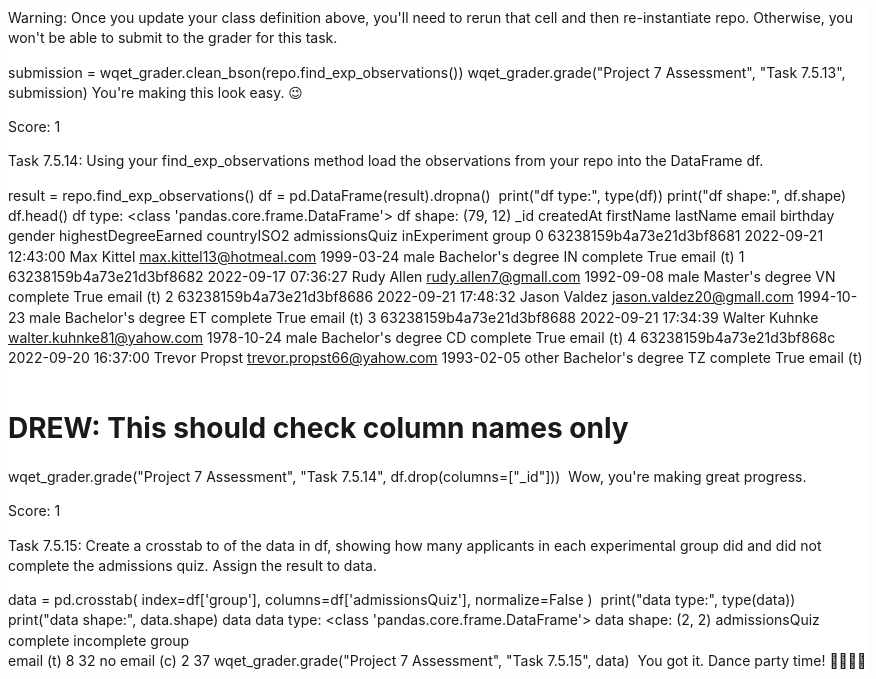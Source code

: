 Warning: Once you update your class definition above, you'll need to rerun that cell and then re-instantiate repo. Otherwise, you won't be able to submit to the grader for this task.

submission = wqet_grader.clean_bson(repo.find_exp_observations())
wqet_grader.grade("Project 7 Assessment", "Task 7.5.13", submission)
You're making this look easy. 😉

Score: 1

Task 7.5.14: Using your find_exp_observations method load the observations from your repo into the DataFrame df.

result = repo.find_exp_observations()
df = pd.DataFrame(result).dropna()
​
print("df type:", type(df))
print("df shape:", df.shape)
df.head()
df type: <class 'pandas.core.frame.DataFrame'>
df shape: (79, 12)
_id	createdAt	firstName	lastName	email	birthday	gender	highestDegreeEarned	countryISO2	admissionsQuiz	inExperiment	group
0	63238159b4a73e21d3bf8681	2022-09-21 12:43:00	Max	Kittel	max.kittel13@hotmeal.com	1999-03-24	male	Bachelor's degree	IN	complete	True	email (t)
1	63238159b4a73e21d3bf8682	2022-09-17 07:36:27	Rudy	Allen	rudy.allen7@gmall.com	1992-09-08	male	Master's degree	VN	complete	True	email (t)
2	63238159b4a73e21d3bf8686	2022-09-21 17:48:32	Jason	Valdez	jason.valdez20@gmall.com	1994-10-23	male	Bachelor's degree	ET	complete	True	email (t)
3	63238159b4a73e21d3bf8688	2022-09-21 17:34:39	Walter	Kuhnke	walter.kuhnke81@yahow.com	1978-10-24	male	Bachelor's degree	CD	complete	True	email (t)
4	63238159b4a73e21d3bf868c	2022-09-20 16:37:00	Trevor	Propst	trevor.propst66@yahow.com	1993-02-05	other	Bachelor's degree	TZ	complete	True	email (t)
# DREW: This should check column names only
wqet_grader.grade("Project 7 Assessment", "Task 7.5.14", df.drop(columns=["_id"]))
​
Wow, you're making great progress.

Score: 1

Task 7.5.15: Create a crosstab to of the data in df, showing how many applicants in each experimental group did and did not complete the admissions quiz. Assign the result to data.

data = pd.crosstab(
    index=df['group'],
    columns=df['admissionsQuiz'],
    normalize=False
)
​
print("data type:", type(data))
print("data shape:", data.shape)
data
data type: <class 'pandas.core.frame.DataFrame'>
data shape: (2, 2)
admissionsQuiz	complete	incomplete
group		
email (t)	8	32
no email (c)	2	37
wqet_grader.grade("Project 7 Assessment", "Task 7.5.15", data)
​
You got it. Dance party time! 🕺💃🕺💃

